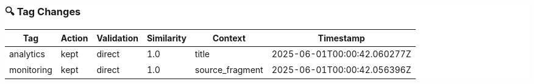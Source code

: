### 🔍 Tag Changes
| Tag | Action   | Validation | Similarity | Context | Timestamp |
|-----|----------|------------|------------|---------|-----------|
| analytics | kept | direct | 1.0 | title | 2025-06-01T00:00:42.060277Z |
| monitoring | kept | direct | 1.0 | source_fragment | 2025-06-01T00:00:42.056396Z |
